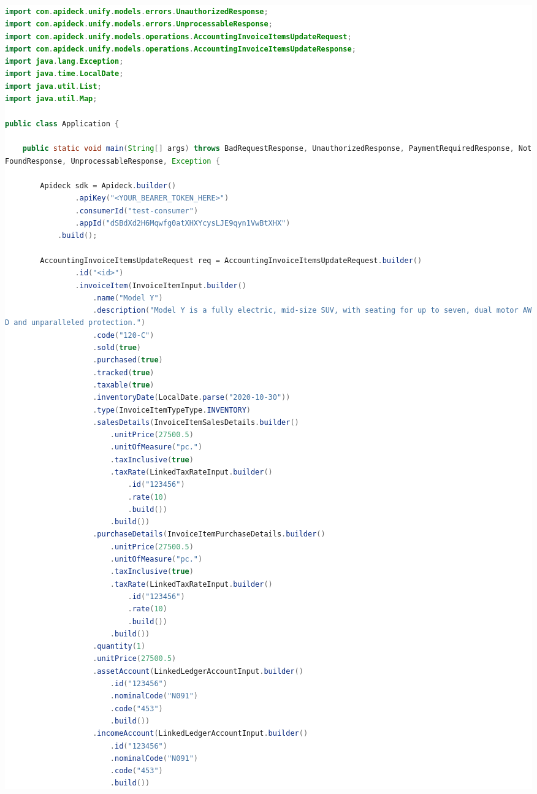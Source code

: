```java
import com.apideck.unify.models.errors.UnauthorizedResponse;
import com.apideck.unify.models.errors.UnprocessableResponse;
import com.apideck.unify.models.operations.AccountingInvoiceItemsUpdateRequest;
import com.apideck.unify.models.operations.AccountingInvoiceItemsUpdateResponse;
import java.lang.Exception;
import java.time.LocalDate;
import java.util.List;
import java.util.Map;

public class Application {

    public static void main(String[] args) throws BadRequestResponse, UnauthorizedResponse, PaymentRequiredResponse, NotFoundResponse, UnprocessableResponse, Exception {

        Apideck sdk = Apideck.builder()
                .apiKey("<YOUR_BEARER_TOKEN_HERE>")
                .consumerId("test-consumer")
                .appId("dSBdXd2H6Mqwfg0atXHXYcysLJE9qyn1VwBtXHX")
            .build();

        AccountingInvoiceItemsUpdateRequest req = AccountingInvoiceItemsUpdateRequest.builder()
                .id("<id>")
                .invoiceItem(InvoiceItemInput.builder()
                    .name("Model Y")
                    .description("Model Y is a fully electric, mid-size SUV, with seating for up to seven, dual motor AWD and unparalleled protection.")
                    .code("120-C")
                    .sold(true)
                    .purchased(true)
                    .tracked(true)
                    .taxable(true)
                    .inventoryDate(LocalDate.parse("2020-10-30"))
                    .type(InvoiceItemTypeType.INVENTORY)
                    .salesDetails(InvoiceItemSalesDetails.builder()
                        .unitPrice(27500.5)
                        .unitOfMeasure("pc.")
                        .taxInclusive(true)
                        .taxRate(LinkedTaxRateInput.builder()
                            .id("123456")
                            .rate(10)
                            .build())
                        .build())
                    .purchaseDetails(InvoiceItemPurchaseDetails.builder()
                        .unitPrice(27500.5)
                        .unitOfMeasure("pc.")
                        .taxInclusive(true)
                        .taxRate(LinkedTaxRateInput.builder()
                            .id("123456")
                            .rate(10)
                            .build())
                        .build())
                    .quantity(1)
                    .unitPrice(27500.5)
                    .assetAccount(LinkedLedgerAccountInput.builder()
                        .id("123456")
                        .nominalCode("N091")
                        .code("453")
                        .build())
                    .incomeAccount(LinkedLedgerAccountInput.builder()
                        .id("123456")
                        .nominalCode("N091")
                        .code("453")
                        .build())
```